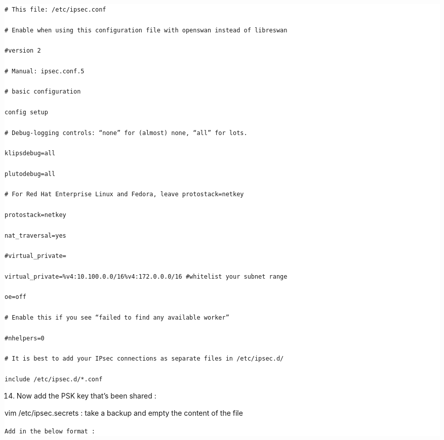     # This file: /etc/ipsec.conf

    # Enable when using this configuration file with openswan instead of libreswan

    #version 2

    # Manual: ipsec.conf.5

    # basic configuration

    config setup

    # Debug-logging controls: “none” for (almost) none, “all” for lots.

    klipsdebug=all

    plutodebug=all

    # For Red Hat Enterprise Linux and Fedora, leave protostack=netkey

    protostack=netkey

    nat_traversal=yes

    #virtual_private=

    virtual_private=%v4:10.100.0.0/16%v4:172.0.0.0/16 #whitelist your subnet range

    oe=off

    # Enable this if you see “failed to find any available worker”

    #nhelpers=0

    # It is best to add your IPsec connections as separate files in /etc/ipsec.d/

    include /etc/ipsec.d/*.conf

14. Now add the PSK key that’s been shared :

vim /etc/ipsec.secrets : take a backup and empty the content of the file

    Add in the below format :
